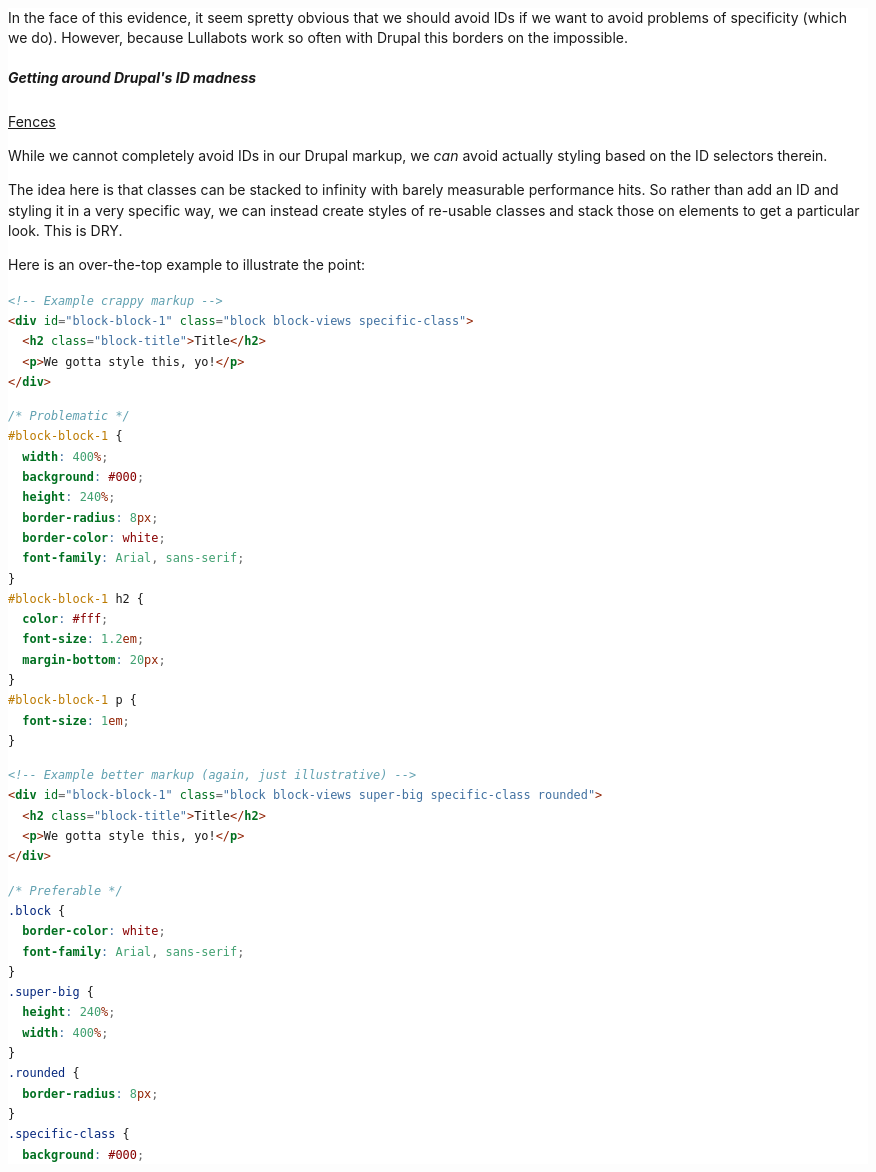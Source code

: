 [^1]: This was proven not quite correct somewhere, when we @carwin finds the
article, he'll make sure to update this footnote.

In the face of this evidence, it seem spretty obvious that we should avoid IDs
if we want to avoid problems of specificity (which we do). However, because
Lullabots work so often with Drupal this borders on the impossible.

##### Getting around Drupal's ID madness
[Fences](http://drupal.org/project/fences)

While we cannot completely avoid IDs in our Drupal markup, we _can_ avoid
actually styling based on the ID selectors therein.

The idea here is that classes can be stacked to infinity with barely measurable
performance hits. So rather than add an ID and styling it in a very specific
way, we can instead create styles of re-usable classes and stack those on
elements to get a particular look. This is DRY.

Here is an over-the-top example to illustrate the point:

```html
<!-- Example crappy markup -->
<div id="block-block-1" class="block block-views specific-class">
  <h2 class="block-title">Title</h2>
  <p>We gotta style this, yo!</p>
</div>
```
```css
/* Problematic */
#block-block-1 {
  width: 400%;
  background: #000;
  height: 240%;
  border-radius: 8px;
  border-color: white;
  font-family: Arial, sans-serif;
}
#block-block-1 h2 {
  color: #fff;
  font-size: 1.2em;
  margin-bottom: 20px;
}
#block-block-1 p {
  font-size: 1em;
}
```
```html
<!-- Example better markup (again, just illustrative) -->
<div id="block-block-1" class="block block-views super-big specific-class rounded">
  <h2 class="block-title">Title</h2>
  <p>We gotta style this, yo!</p>
</div>
```
```css
/* Preferable */
.block {
  border-color: white;
  font-family: Arial, sans-serif;
}
.super-big {
  height: 240%;
  width: 400%;
}
.rounded {
  border-radius: 8px;
}
.specific-class {
  background: #000;
```